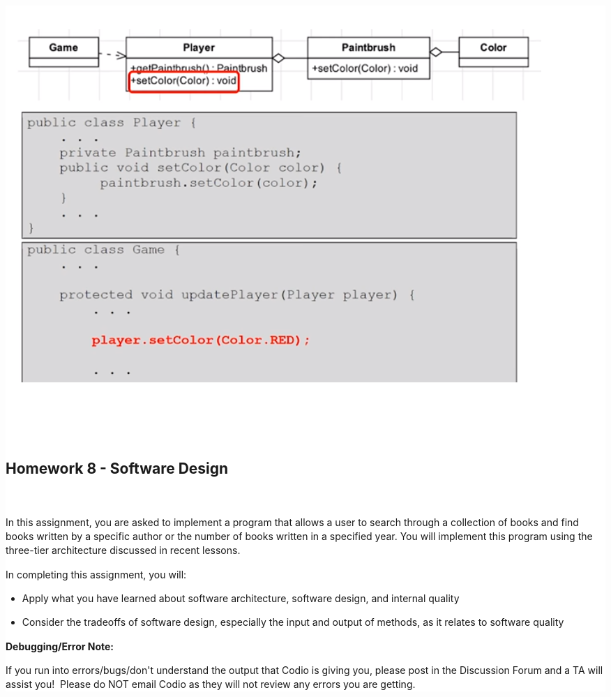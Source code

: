  

![](doc_images/law_of_demeter_after_refactoring.png)

 

 

Homework 8 - Software Design
----------------------------

 

In this assignment, you are asked to implement a program that allows a user to
search through a collection of books and find books written by a specific author
or the number of books written in a specified year. You will implement this
program using the three-tier architecture discussed in recent lessons.

In completing this assignment, you will:

-   Apply what you have learned about software architecture, software design,
    and internal quality

-   Consider the tradeoffs of software design, especially the input and output
    of methods, as it relates to software quality

**Debugging/Error Note:**

If you run into errors/bugs/don't understand the output that Codio is giving
you, please post in the Discussion Forum and a TA will assist you!  Please do
NOT email Codio as they will not review any errors you are getting.
